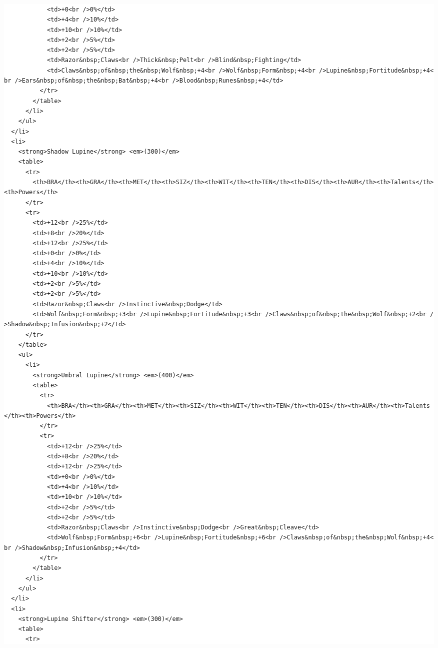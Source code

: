                 <td>+0<br />0%</td>
                <td>+4<br />10%</td>
                <td>+10<br />10%</td>
                <td>+2<br />5%</td>
                <td>+2<br />5%</td>
                <td>Razor&nbsp;Claws<br />Thick&nbsp;Pelt<br />Blind&nbsp;Fighting</td>
                <td>Claws&nbsp;of&nbsp;the&nbsp;Wolf&nbsp;+4<br />Wolf&nbsp;Form&nbsp;+4<br />Lupine&nbsp;Fortitude&nbsp;+4<br />Ears&nbsp;of&nbsp;the&nbsp;Bat&nbsp;+4<br />Blood&nbsp;Runes&nbsp;+4</td>
              </tr>
            </table>
          </li>
        </ul>
      </li>
      <li>
        <strong>Shadow Lupine</strong> <em>(300)</em>
        <table>
          <tr>
            <th>BRA</th><th>GRA</th><th>MET</th><th>SIZ</th><th>WIT</th><th>TEN</th><th>DIS</th><th>AUR</th><th>Talents</th><th>Powers</th>
          </tr>
          <tr>
            <td>+12<br />25%</td>
            <td>+8<br />20%</td>
            <td>+12<br />25%</td>
            <td>+0<br />0%</td>
            <td>+4<br />10%</td>
            <td>+10<br />10%</td>
            <td>+2<br />5%</td>
            <td>+2<br />5%</td>
            <td>Razor&nbsp;Claws<br />Instinctive&nbsp;Dodge</td>
            <td>Wolf&nbsp;Form&nbsp;+3<br />Lupine&nbsp;Fortitude&nbsp;+3<br />Claws&nbsp;of&nbsp;the&nbsp;Wolf&nbsp;+2<br />Shadow&nbsp;Infusion&nbsp;+2</td>
          </tr>
        </table>
        <ul>
          <li>
            <strong>Umbral Lupine</strong> <em>(400)</em>
            <table>
              <tr>
                <th>BRA</th><th>GRA</th><th>MET</th><th>SIZ</th><th>WIT</th><th>TEN</th><th>DIS</th><th>AUR</th><th>Talents</th><th>Powers</th>
              </tr>
              <tr>
                <td>+12<br />25%</td>
                <td>+8<br />20%</td>
                <td>+12<br />25%</td>
                <td>+0<br />0%</td>
                <td>+4<br />10%</td>
                <td>+10<br />10%</td>
                <td>+2<br />5%</td>
                <td>+2<br />5%</td>
                <td>Razor&nbsp;Claws<br />Instinctive&nbsp;Dodge<br />Great&nbsp;Cleave</td>
                <td>Wolf&nbsp;Form&nbsp;+6<br />Lupine&nbsp;Fortitude&nbsp;+6<br />Claws&nbsp;of&nbsp;the&nbsp;Wolf&nbsp;+4<br />Shadow&nbsp;Infusion&nbsp;+4</td>
              </tr>
            </table>
          </li>
        </ul>
      </li>
      <li>
        <strong>Lupine Shifter</strong> <em>(300)</em>
        <table>
          <tr>